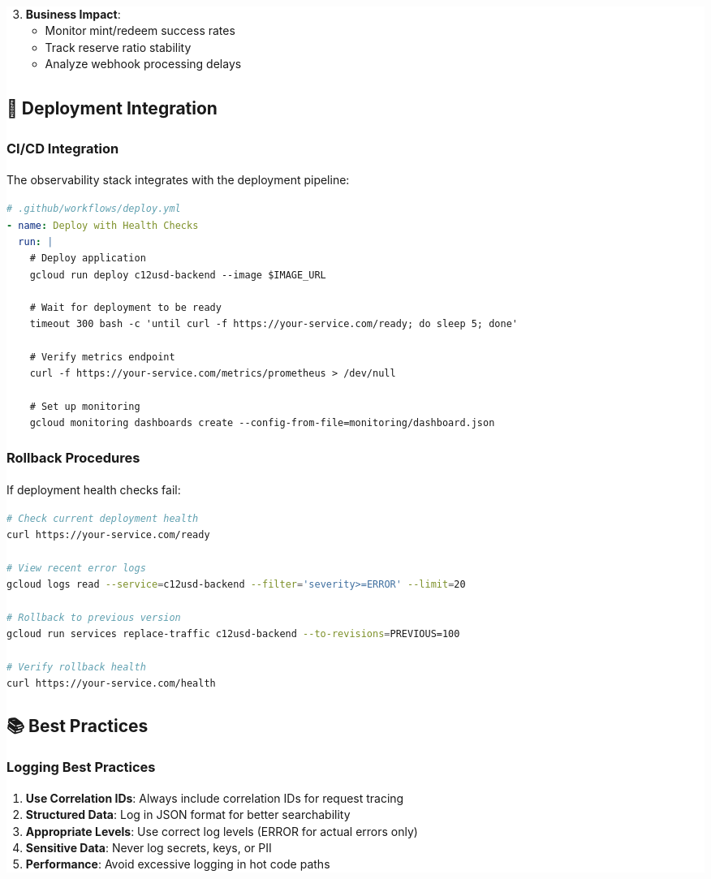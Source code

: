 3. **Business Impact**:
   - Monitor mint/redeem success rates
   - Track reserve ratio stability
   - Analyze webhook processing delays

## 🚀 Deployment Integration

### CI/CD Integration

The observability stack integrates with the deployment pipeline:

```yaml
# .github/workflows/deploy.yml
- name: Deploy with Health Checks
  run: |
    # Deploy application
    gcloud run deploy c12usd-backend --image $IMAGE_URL

    # Wait for deployment to be ready
    timeout 300 bash -c 'until curl -f https://your-service.com/ready; do sleep 5; done'

    # Verify metrics endpoint
    curl -f https://your-service.com/metrics/prometheus > /dev/null

    # Set up monitoring
    gcloud monitoring dashboards create --config-from-file=monitoring/dashboard.json
```

### Rollback Procedures

If deployment health checks fail:

```bash
# Check current deployment health
curl https://your-service.com/ready

# View recent error logs
gcloud logs read --service=c12usd-backend --filter='severity>=ERROR' --limit=20

# Rollback to previous version
gcloud run services replace-traffic c12usd-backend --to-revisions=PREVIOUS=100

# Verify rollback health
curl https://your-service.com/health
```

## 📚 Best Practices

### Logging Best Practices

1. **Use Correlation IDs**: Always include correlation IDs for request tracing
2. **Structured Data**: Log in JSON format for better searchability
3. **Appropriate Levels**: Use correct log levels (ERROR for actual errors only)
4. **Sensitive Data**: Never log secrets, keys, or PII
5. **Performance**: Avoid excessive logging in hot code paths
